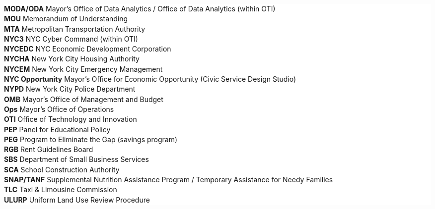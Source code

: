 **MODA/ODA** Mayor’s Office of Data Analytics / Office of Data Analytics (within OTI)  
**MOU** Memorandum of Understanding  
**MTA** Metropolitan Transportation Authority  
**NYC3** NYC Cyber Command (within OTI)  
**NYCEDC** NYC Economic Development Corporation  
**NYCHA** New York City Housing Authority  
**NYCEM** New York City Emergency Management  
**NYC Opportunity** Mayor’s Office for Economic Opportunity (Civic Service Design Studio)  
**NYPD** New York City Police Department  
**OMB** Mayor’s Office of Management and Budget  
**Ops** Mayor’s Office of Operations  
**OTI** Office of Technology and Innovation  
**PEP** Panel for Educational Policy  
**PEG** Program to Eliminate the Gap (savings program)  
**RGB** Rent Guidelines Board  
**SBS** Department of Small Business Services  
**SCA** School Construction Authority  
**SNAP/TANF** Supplemental Nutrition Assistance Program / Temporary Assistance for Needy Families  
**TLC** Taxi & Limousine Commission  
**ULURP** Uniform Land Use Review Procedure


